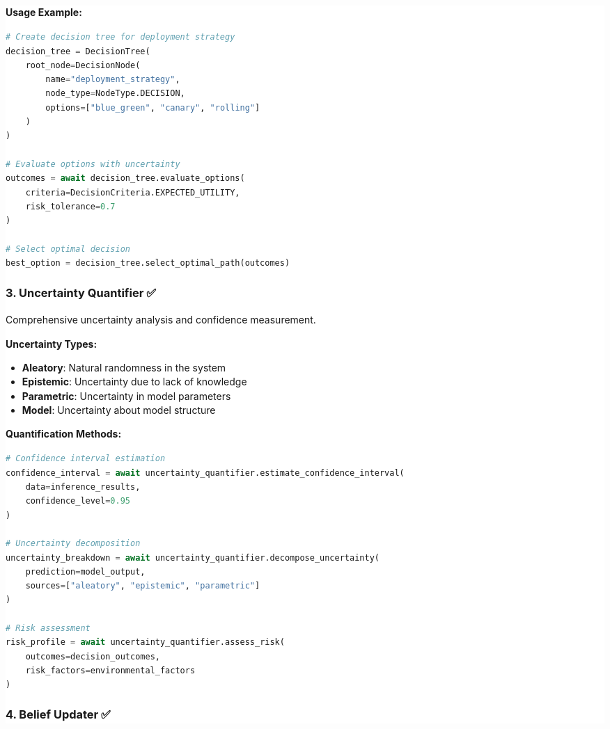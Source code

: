 **Usage Example:**
```python
# Create decision tree for deployment strategy
decision_tree = DecisionTree(
    root_node=DecisionNode(
        name="deployment_strategy",
        node_type=NodeType.DECISION,
        options=["blue_green", "canary", "rolling"]
    )
)

# Evaluate options with uncertainty
outcomes = await decision_tree.evaluate_options(
    criteria=DecisionCriteria.EXPECTED_UTILITY,
    risk_tolerance=0.7
)

# Select optimal decision
best_option = decision_tree.select_optimal_path(outcomes)
```

### **3. Uncertainty Quantifier** ✅

Comprehensive uncertainty analysis and confidence measurement.

**Uncertainty Types:**
- **Aleatory**: Natural randomness in the system
- **Epistemic**: Uncertainty due to lack of knowledge  
- **Parametric**: Uncertainty in model parameters
- **Model**: Uncertainty about model structure

**Quantification Methods:**
```python
# Confidence interval estimation
confidence_interval = await uncertainty_quantifier.estimate_confidence_interval(
    data=inference_results,
    confidence_level=0.95
)

# Uncertainty decomposition
uncertainty_breakdown = await uncertainty_quantifier.decompose_uncertainty(
    prediction=model_output,
    sources=["aleatory", "epistemic", "parametric"]
)

# Risk assessment
risk_profile = await uncertainty_quantifier.assess_risk(
    outcomes=decision_outcomes,
    risk_factors=environmental_factors
)
```

### **4. Belief Updater** ✅
